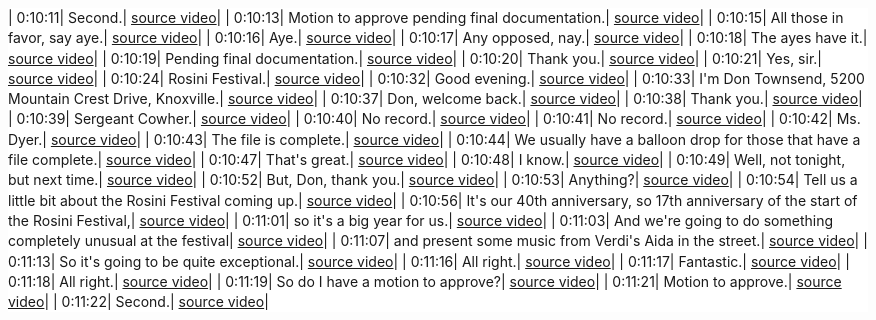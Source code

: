 | 0:10:11| Second.| [source video](https://archive.org/details/BeerBrd171219?start=611)|
| 0:10:13| Motion to approve pending final documentation.| [source video](https://archive.org/details/BeerBrd171219?start=613)|
| 0:10:15| All those in favor, say aye.| [source video](https://archive.org/details/BeerBrd171219?start=615)|
| 0:10:16| Aye.| [source video](https://archive.org/details/BeerBrd171219?start=616)|
| 0:10:17| Any opposed, nay.| [source video](https://archive.org/details/BeerBrd171219?start=617)|
| 0:10:18| The ayes have it.| [source video](https://archive.org/details/BeerBrd171219?start=618)|
| 0:10:19| Pending final documentation.| [source video](https://archive.org/details/BeerBrd171219?start=619)|
| 0:10:20| Thank you.| [source video](https://archive.org/details/BeerBrd171219?start=620)|
| 0:10:21| Yes, sir.| [source video](https://archive.org/details/BeerBrd171219?start=621)|
| 0:10:24| Rosini Festival.| [source video](https://archive.org/details/BeerBrd171219?start=624)|
| 0:10:32| Good evening.| [source video](https://archive.org/details/BeerBrd171219?start=632)|
| 0:10:33| I'm Don Townsend, 5200 Mountain Crest Drive, Knoxville.| [source video](https://archive.org/details/BeerBrd171219?start=633)|
| 0:10:37| Don, welcome back.| [source video](https://archive.org/details/BeerBrd171219?start=637)|
| 0:10:38| Thank you.| [source video](https://archive.org/details/BeerBrd171219?start=638)|
| 0:10:39| Sergeant Cowher.| [source video](https://archive.org/details/BeerBrd171219?start=639)|
| 0:10:40| No record.| [source video](https://archive.org/details/BeerBrd171219?start=640)|
| 0:10:41| No record.| [source video](https://archive.org/details/BeerBrd171219?start=641)|
| 0:10:42| Ms. Dyer.| [source video](https://archive.org/details/BeerBrd171219?start=642)|
| 0:10:43| The file is complete.| [source video](https://archive.org/details/BeerBrd171219?start=643)|
| 0:10:44| We usually have a balloon drop for those that have a file complete.| [source video](https://archive.org/details/BeerBrd171219?start=644)|
| 0:10:47| That's great.| [source video](https://archive.org/details/BeerBrd171219?start=647)|
| 0:10:48| I know.| [source video](https://archive.org/details/BeerBrd171219?start=648)|
| 0:10:49| Well, not tonight, but next time.| [source video](https://archive.org/details/BeerBrd171219?start=649)|
| 0:10:52| But, Don, thank you.| [source video](https://archive.org/details/BeerBrd171219?start=652)|
| 0:10:53| Anything?| [source video](https://archive.org/details/BeerBrd171219?start=653)|
| 0:10:54| Tell us a little bit about the Rosini Festival coming up.| [source video](https://archive.org/details/BeerBrd171219?start=654)|
| 0:10:56| It's our 40th anniversary, so 17th anniversary of the start of the Rosini Festival,| [source video](https://archive.org/details/BeerBrd171219?start=656)|
| 0:11:01| so it's a big year for us.| [source video](https://archive.org/details/BeerBrd171219?start=661)|
| 0:11:03| And we're going to do something completely unusual at the festival| [source video](https://archive.org/details/BeerBrd171219?start=663)|
| 0:11:07| and present some music from Verdi's Aida in the street.| [source video](https://archive.org/details/BeerBrd171219?start=667)|
| 0:11:13| So it's going to be quite exceptional.| [source video](https://archive.org/details/BeerBrd171219?start=673)|
| 0:11:16| All right.| [source video](https://archive.org/details/BeerBrd171219?start=676)|
| 0:11:17| Fantastic.| [source video](https://archive.org/details/BeerBrd171219?start=677)|
| 0:11:18| All right.| [source video](https://archive.org/details/BeerBrd171219?start=678)|
| 0:11:19| So do I have a motion to approve?| [source video](https://archive.org/details/BeerBrd171219?start=679)|
| 0:11:21| Motion to approve.| [source video](https://archive.org/details/BeerBrd171219?start=681)|
| 0:11:22| Second.| [source video](https://archive.org/details/BeerBrd171219?start=682)|
